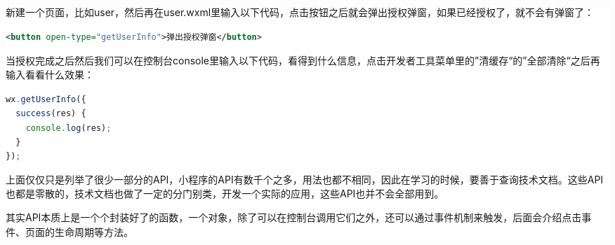 新建一个页面，比如user，然后再在user.wxml里输入以下代码，点击按钮之后就会弹出授权弹窗，如果已经授权了，就不会有弹窗了：
```xml
<button open-type="getUserInfo">弹出授权弹窗</button>
```
当授权完成之后然后我们可以在控制台console里输入以下代码，看得到什么信息，点击开发者工具菜单里的”清缓存“的”全部清除“之后再输入看看什么效果：
```javascript
wx.getUserInfo({
  success(res) {
    console.log(res);
  }
});
```
上面仅仅只是列举了很少一部分的API，小程序的API有数千个之多，用法也都不相同，因此在学习的时候，要善于查询技术文档。这些API也都是零散的，技术文档也做了一定的分门别类，开发一个实际的应用，这些API也并不会全部用到。

其实API本质上是一个个封装好了的函数，一个对象，除了可以在控制台调用它们之外，还可以通过事件机制来触发，后面会介绍点击事件、页面的生命周期等方法。